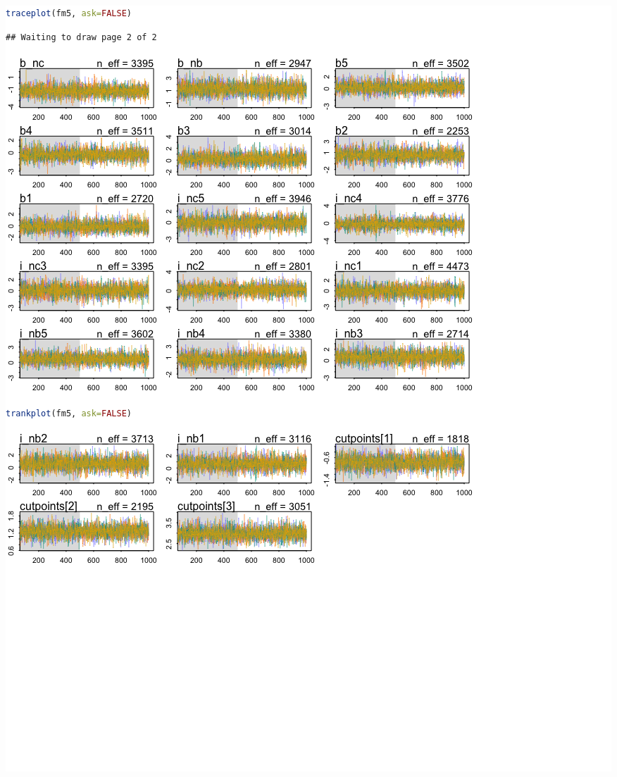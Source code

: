 

```r
traceplot(fm5, ask=FALSE)
```

```
## Waiting to draw page 2 of 2
```

![](2020_02_28_lettuce_files/figure-html/unnamed-chunk-20-1.png)

```r
trankplot(fm5, ask=FALSE)
```

![](2020_02_28_lettuce_files/figure-html/unnamed-chunk-20-2.png)

